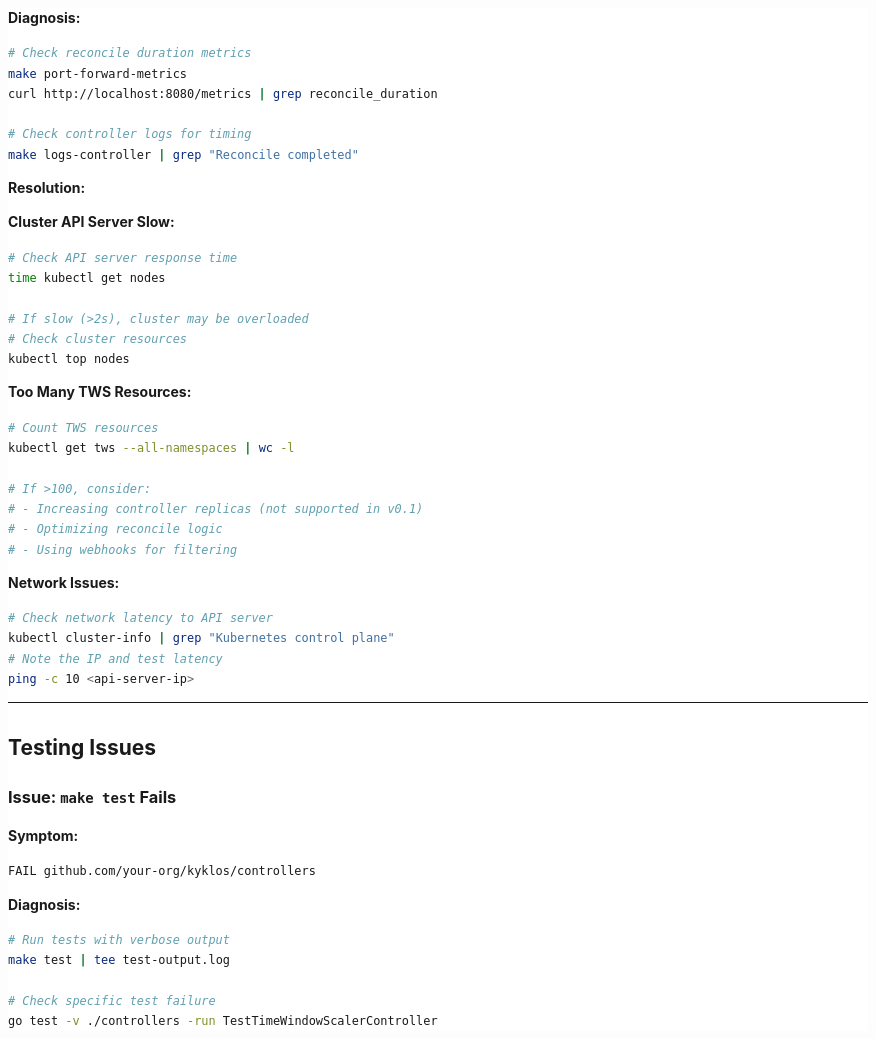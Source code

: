 **Diagnosis:**
```bash
# Check reconcile duration metrics
make port-forward-metrics
curl http://localhost:8080/metrics | grep reconcile_duration

# Check controller logs for timing
make logs-controller | grep "Reconcile completed"
```

**Resolution:**

**Cluster API Server Slow:**
```bash
# Check API server response time
time kubectl get nodes

# If slow (>2s), cluster may be overloaded
# Check cluster resources
kubectl top nodes
```

**Too Many TWS Resources:**
```bash
# Count TWS resources
kubectl get tws --all-namespaces | wc -l

# If >100, consider:
# - Increasing controller replicas (not supported in v0.1)
# - Optimizing reconcile logic
# - Using webhooks for filtering
```

**Network Issues:**
```bash
# Check network latency to API server
kubectl cluster-info | grep "Kubernetes control plane"
# Note the IP and test latency
ping -c 10 <api-server-ip>
```

---

## Testing Issues

### Issue: `make test` Fails

**Symptom:**
```
FAIL github.com/your-org/kyklos/controllers
```

**Diagnosis:**
```bash
# Run tests with verbose output
make test | tee test-output.log

# Check specific test failure
go test -v ./controllers -run TestTimeWindowScalerController
```
